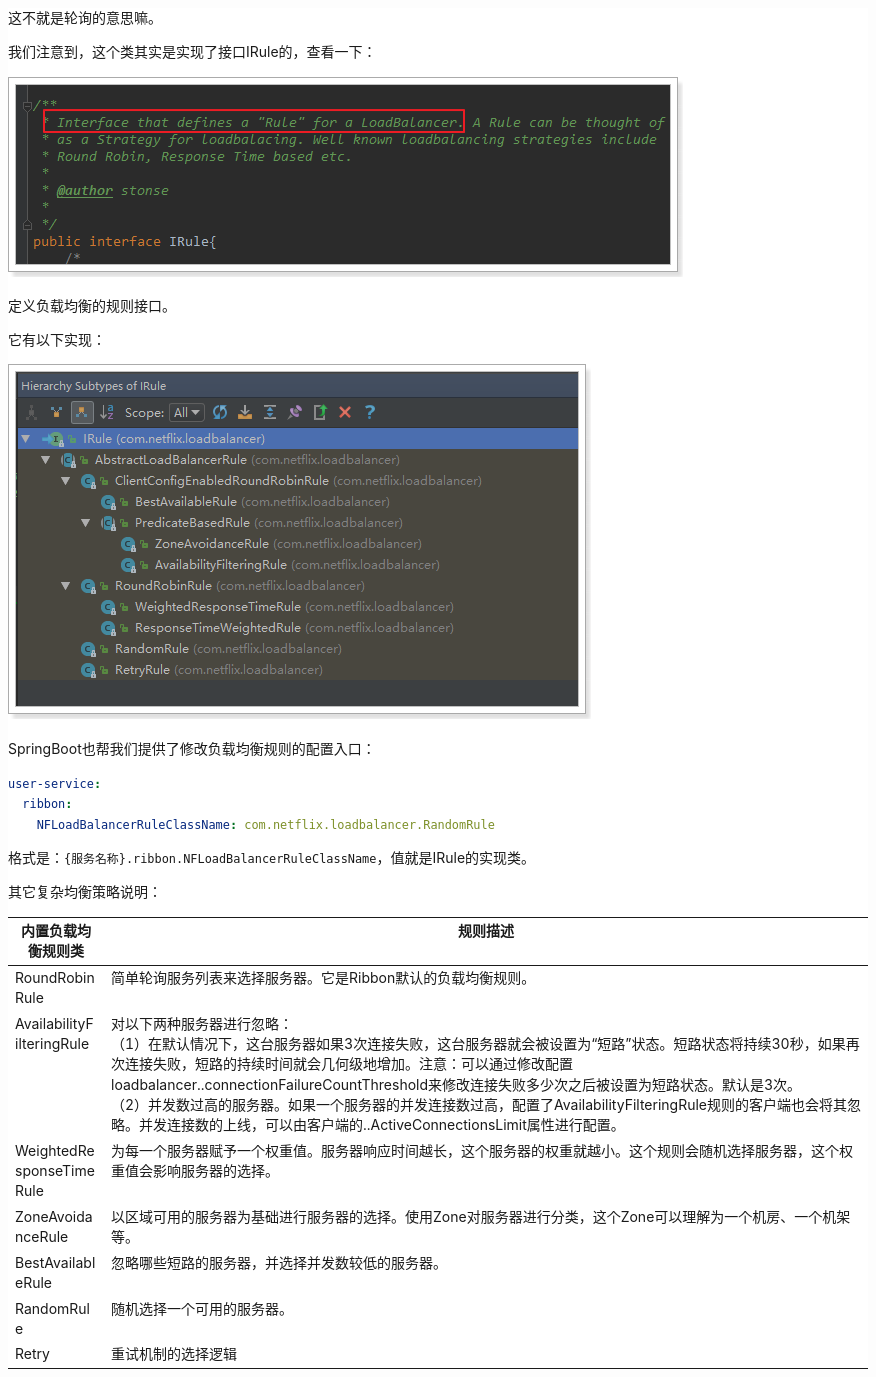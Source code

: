 这不就是轮询的意思嘛。

我们注意到，这个类其实是实现了接口IRule的，查看一下：

 ![1525622817451](picture/springcloud/1525622817451.png)

定义负载均衡的规则接口。

它有以下实现：

 ![1525622876842](picture/springcloud/1525622876842.png)

SpringBoot也帮我们提供了修改负载均衡规则的配置入口：

```yaml
user-service:
  ribbon:
    NFLoadBalancerRuleClassName: com.netflix.loadbalancer.RandomRule
```

格式是：`{服务名称}.ribbon.NFLoadBalancerRuleClassName`，值就是IRule的实现类。

其它复杂均衡策略说明：

| **内置负载均衡规则类**    | **规则描述**                                                 |
| ------------------------- | ------------------------------------------------------------ |
| RoundRobinRule            | 简单轮询服务列表来选择服务器。它是Ribbon默认的负载均衡规则。 |
| AvailabilityFilteringRule | 对以下两种服务器进行忽略：<br>（1）在默认情况下，这台服务器如果3次连接失败，这台服务器就会被设置为“短路”状态。短路状态将持续30秒，如果再次连接失败，短路的持续时间就会几何级地增加。注意：可以通过修改配置loadbalancer.<clientName>.connectionFailureCountThreshold来修改连接失败多少次之后被设置为短路状态。默认是3次。<br>（2）并发数过高的服务器。如果一个服务器的并发连接数过高，配置了AvailabilityFilteringRule规则的客户端也会将其忽略。并发连接数的上线，可以由客户端的<clientName>.<clientConfigNameSpace>.ActiveConnectionsLimit属性进行配置。 |
| WeightedResponseTimeRule  | 为每一个服务器赋予一个权重值。服务器响应时间越长，这个服务器的权重就越小。这个规则会随机选择服务器，这个权重值会影响服务器的选择。 |
| ZoneAvoidanceRule         | 以区域可用的服务器为基础进行服务器的选择。使用Zone对服务器进行分类，这个Zone可以理解为一个机房、一个机架等。 |
| BestAvailableRule         | 忽略哪些短路的服务器，并选择并发数较低的服务器。             |
| RandomRule                | 随机选择一个可用的服务器。                                   |
| Retry                     | 重试机制的选择逻辑                                           |

